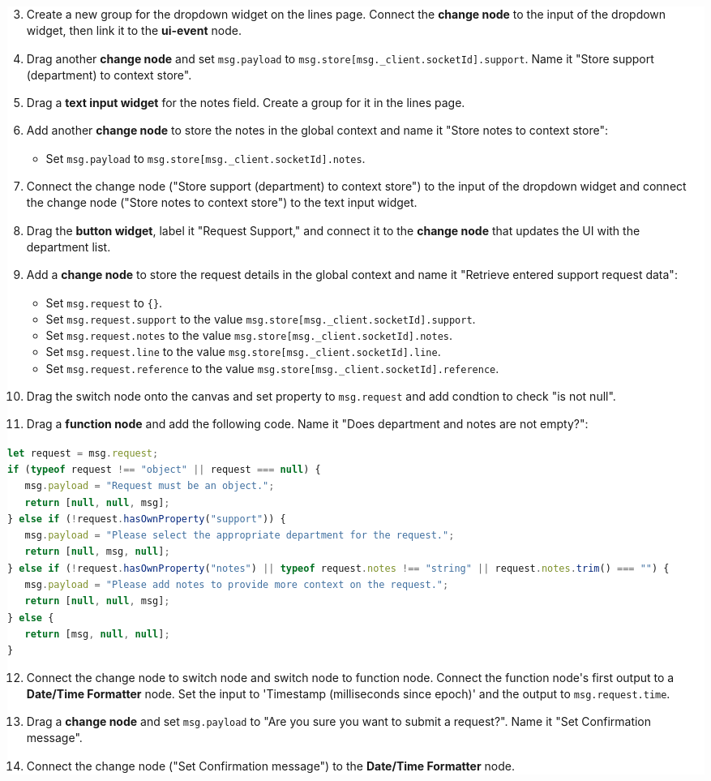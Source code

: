 3. Create a new group for the dropdown widget on the lines page. Connect the **change node** to the input of the dropdown widget, then link it to the **ui-event** node.

4. Drag another **change node** and set `msg.payload` to `msg.store[msg._client.socketId].support`. Name it "Store support (department) to context store".

5. Drag a **text input widget** for the notes field. Create a group for it in the lines page.

6. Add another **change node** to store the notes in the global context and name it "Store notes to context store":
   - Set `msg.payload` to `msg.store[msg._client.socketId].notes`.

7. Connect the change node ("Store support (department) to context store") to the input of the dropdown widget and connect the change node ("Store notes to context store") to the text input widget.

8. Drag the **button widget**, label it "Request Support," and connect it to the **change node** that updates the UI with the department list.

9. Add a **change node** to store the request details in the global context and name it "Retrieve entered support request data":
   - Set `msg.request` to `{}`.
   - Set `msg.request.support` to the value `msg.store[msg._client.socketId].support`.
   - Set `msg.request.notes` to the value `msg.store[msg._client.socketId].notes`.
   - Set `msg.request.line` to the value `msg.store[msg._client.socketId].line`.
   - Set `msg.request.reference` to the value `msg.store[msg._client.socketId].reference`.
10. Drag the switch node onto the canvas and set property to `msg.request` and add condtion to check "is not null".
11. Drag a **function node** and add the following code. Name it "Does department and notes are not empty?":

```javascript
let request = msg.request;
if (typeof request !== "object" || request === null) {
   msg.payload = "Request must be an object.";
   return [null, null, msg];
} else if (!request.hasOwnProperty("support")) {
   msg.payload = "Please select the appropriate department for the request.";
   return [null, msg, null];
} else if (!request.hasOwnProperty("notes") || typeof request.notes !== "string" || request.notes.trim() === "") {
   msg.payload = "Please add notes to provide more context on the request.";
   return [null, null, msg];
} else {
   return [msg, null, null];
}
```

12.  Connect the change node to switch node and switch node to function node. Connect the function node's first output to a **Date/Time Formatter** node. Set the input to 'Timestamp (milliseconds since epoch)' and the output to `msg.request.time`.

13.  Drag a **change node** and set `msg.payload` to "Are you sure you want to submit a request?". Name it "Set Confirmation message".

14.  Connect the change node ("Set Confirmation message") to the **Date/Time Formatter** node.
